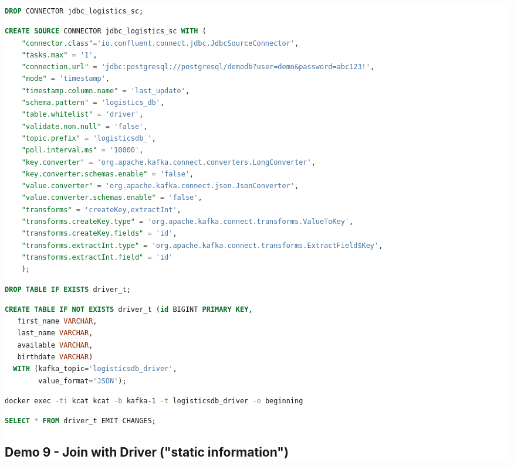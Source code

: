 ``` sql
DROP CONNECTOR jdbc_logistics_sc;
```

``` sql
CREATE SOURCE CONNECTOR jdbc_logistics_sc WITH (
    "connector.class"='io.confluent.connect.jdbc.JdbcSourceConnector',
    "tasks.max" = '1',
    "connection.url" = 'jdbc:postgresql://postgresql/demodb?user=demo&password=abc123!',
    "mode" = 'timestamp',
    "timestamp.column.name" = 'last_update',
    "schema.pattern" = 'logistics_db',
    "table.whitelist" = 'driver',
    "validate.non.null" = 'false',
    "topic.prefix" = 'logisticsdb_',
    "poll.interval.ms" = '10000',
    "key.converter" = 'org.apache.kafka.connect.converters.LongConverter',
    "key.converter.schemas.enable" = 'false',
    "value.converter" = 'org.apache.kafka.connect.json.JsonConverter',
    "value.converter.schemas.enable" = 'false',
    "transforms" = 'createKey,extractInt',
    "transforms.createKey.type" = 'org.apache.kafka.connect.transforms.ValueToKey',
    "transforms.createKey.fields" = 'id',
    "transforms.extractInt.type" = 'org.apache.kafka.connect.transforms.ExtractField$Key',
    "transforms.extractInt.field" = 'id'
    );
```

``` sql
DROP TABLE IF EXISTS driver_t;
```

``` sql
CREATE TABLE IF NOT EXISTS driver_t (id BIGINT PRIMARY KEY,
   first_name VARCHAR,  
   last_name VARCHAR,  
   available VARCHAR, 
   birthdate VARCHAR)  
  WITH (kafka_topic='logisticsdb_driver', 
        value_format='JSON');
```

```bash
docker exec -ti kcat kcat -b kafka-1 -t logisticsdb_driver -o beginning
```

```sql
SELECT * FROM driver_t EMIT CHANGES;
```

## Demo 9 - Join with Driver ("static information")
